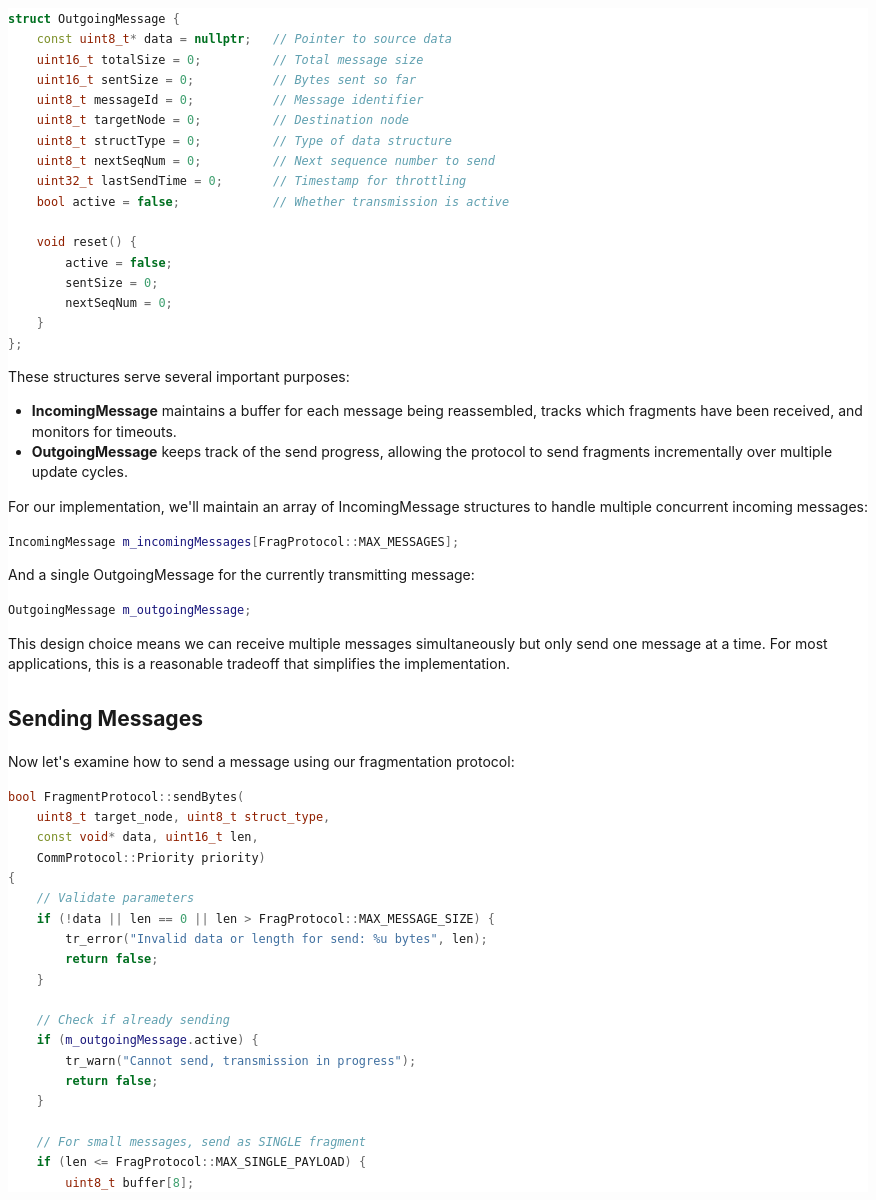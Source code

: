 ```cpp
struct OutgoingMessage {
    const uint8_t* data = nullptr;   // Pointer to source data
    uint16_t totalSize = 0;          // Total message size
    uint16_t sentSize = 0;           // Bytes sent so far
    uint8_t messageId = 0;           // Message identifier
    uint8_t targetNode = 0;          // Destination node
    uint8_t structType = 0;          // Type of data structure
    uint8_t nextSeqNum = 0;          // Next sequence number to send
    uint32_t lastSendTime = 0;       // Timestamp for throttling
    bool active = false;             // Whether transmission is active
    
    void reset() {
        active = false;
        sentSize = 0;
        nextSeqNum = 0;
    }
};
```

These structures serve several important purposes:

- **IncomingMessage** maintains a buffer for each message being reassembled, tracks which fragments have been received, and monitors for timeouts.
- **OutgoingMessage** keeps track of the send progress, allowing the protocol to send fragments incrementally over multiple update cycles.

For our implementation, we'll maintain an array of IncomingMessage structures to handle multiple concurrent incoming messages:

```cpp
IncomingMessage m_incomingMessages[FragProtocol::MAX_MESSAGES];
```

And a single OutgoingMessage for the currently transmitting message:

```cpp
OutgoingMessage m_outgoingMessage;
```

This design choice means we can receive multiple messages simultaneously but only send one message at a time. For most applications, this is a reasonable tradeoff that simplifies the implementation.

## Sending Messages

Now let's examine how to send a message using our fragmentation protocol:

```cpp
bool FragmentProtocol::sendBytes(
    uint8_t target_node, uint8_t struct_type,
    const void* data, uint16_t len,
    CommProtocol::Priority priority)
{
    // Validate parameters
    if (!data || len == 0 || len > FragProtocol::MAX_MESSAGE_SIZE) {
        tr_error("Invalid data or length for send: %u bytes", len);
        return false;
    }

    // Check if already sending
    if (m_outgoingMessage.active) {
        tr_warn("Cannot send, transmission in progress");
        return false;
    }

    // For small messages, send as SINGLE fragment
    if (len <= FragProtocol::MAX_SINGLE_PAYLOAD) {
        uint8_t buffer[8];
```